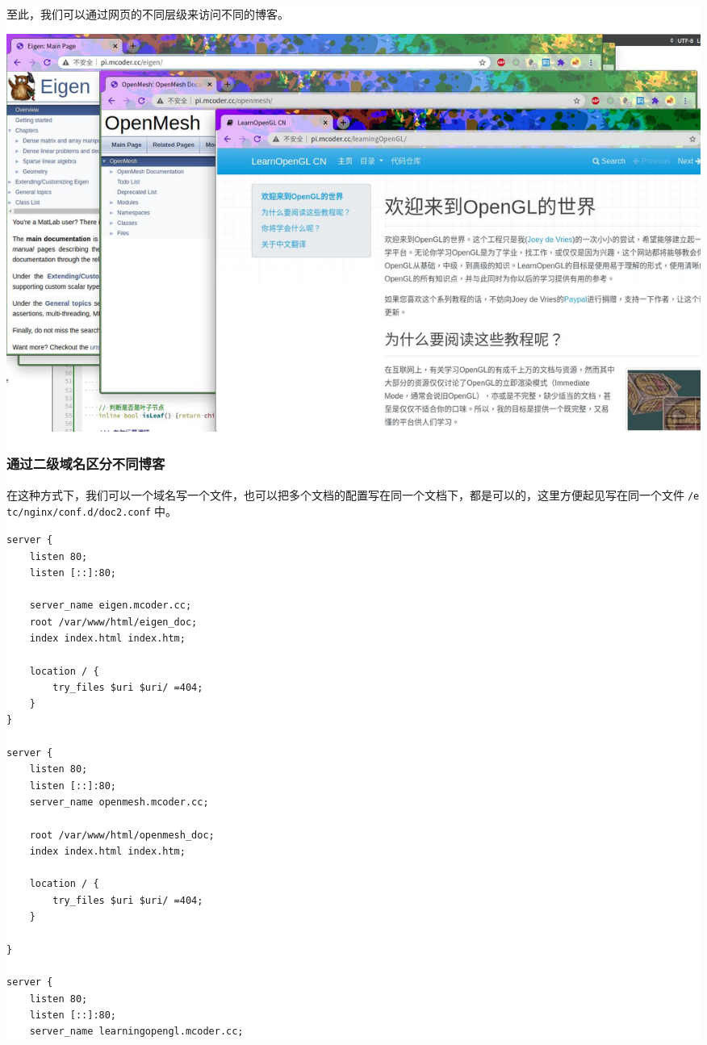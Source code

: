 至此，我们可以通过网页的不同层级来访问不同的博客。

![dir](/post_img/202001/doc_dir.jpg)

### 通过二级域名区分不同博客

在这种方式下，我们可以一个域名写一个文件，也可以把多个文档的配置写在同一个文档下，都是可以的，这里方便起见写在同一个文件 `/etc/nginx/conf.d/doc2.conf` 中。

```nginx
server {
    listen 80;
    listen [::]:80;

    server_name eigen.mcoder.cc;
    root /var/www/html/eigen_doc;
    index index.html index.htm;

    location / {
        try_files $uri $uri/ =404;
    }
}

server {
    listen 80;
    listen [::]:80;
    server_name openmesh.mcoder.cc;

    root /var/www/html/openmesh_doc;
    index index.html index.htm;

    location / {
        try_files $uri $uri/ =404;
    }

}

server {
    listen 80;
    listen [::]:80;
    server_name learningopengl.mcoder.cc;
```